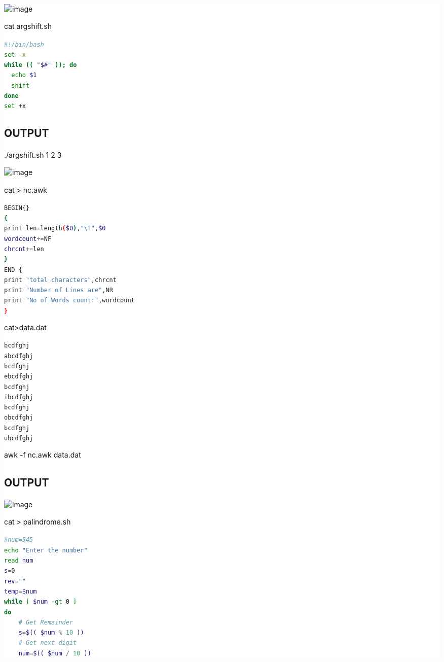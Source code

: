 ![image](https://github.com/vijaygowdu/OS-Linux-commands-Shell-script/assets/147473788/fec56692-cb34-4b4d-963c-c037177ca14c)
 
cat argshift.sh
```bash
#!/bin/bash 
set -x 
while (( "$#" )); do 
  echo $1 
  shift 
done
set +x
```
## OUTPUT
 ./argshift.sh 1 2 3
 
 ![image](https://github.com/vijaygowdu/OS-Linux-commands-Shell-script/assets/147473788/4fbe7ef1-dc7f-46fd-8f67-4ffd9ed5d282)

cat > nc.awk
```bash
BEGIN{}
{
print len=length($0),"\t",$0 
wordcount+=NF
chrcnt+=len
}
END {
print "total characters",chrcnt 
print "Number of Lines are",NR
print "No of Words count:",wordcount
}
 ```
cat>data.dat
```bash
bcdfghj
abcdfghj
bcdfghj
ebcdfghj
bcdfghj
ibcdfghj
bcdfghj
obcdfghj
bcdfghj
ubcdfghj
```
awk -f nc.awk data.dat
## OUTPUT 

 ![image](https://github.com/vijaygowdu/OS-Linux-commands-Shell-script/assets/147473788/40bd10d1-1c58-4ada-b250-ae1746957671)

cat > palindrome.sh
```bash
#num=545
echo "Enter the number"
read num
s=0
rev=""
temp=$num
while [ $num -gt 0 ]
do
	# Get Remainder
	s=$(( $num % 10 ))
	# Get next digit
	num=$(( $num / 10 ))
```